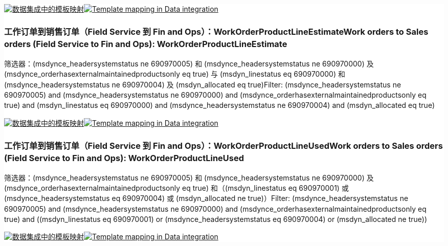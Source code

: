<span data-ttu-id="66aa9-374">[![数据集成中的模板映射](./media/FSWorkOrder3.png )](./media/FSWorkOrder3.png)</span><span class="sxs-lookup"><span data-stu-id="66aa9-374">[![Template mapping in Data integration](./media/FSWorkOrder3.png )](./media/FSWorkOrder3.png)</span></span>

### <a name="work-orders-to-sales-orders-field-service-to-fin-and-ops-workorderproductlineestimate"></a><span data-ttu-id="66aa9-375">工作订单到销售订单（Field Service 到 Fin and Ops）：WorkOrderProductLineEstimate</span><span class="sxs-lookup"><span data-stu-id="66aa9-375">Work orders to Sales orders (Field Service to Fin and Ops): WorkOrderProductLineEstimate</span></span>

<span data-ttu-id="66aa9-376">筛选器：(msdynce_headersystemstatus ne 690970005) 和 (msdynce_headersystemstatus ne 690970000) 及 (msdynce_orderhasexternalmaintainedproductsonly eq true) 与 (msdyn_linestatus eq 690970000) 和 (msdynce_headersystemstatus ne 690970004) 及 (msdyn_allocated eq true)</span><span class="sxs-lookup"><span data-stu-id="66aa9-376">Filter: (msdynce_headersystemstatus ne 690970005) and (msdynce_headersystemstatus ne 690970000) and (msdynce_orderhasexternalmaintainedproductsonly eq true) and (msdyn_linestatus eq 690970000) and (msdynce_headersystemstatus ne 690970004) and (msdyn_allocated eq true)</span></span>

<span data-ttu-id="66aa9-377">[![数据集成中的模板映射](./media/FSWorkOrder4.png )](./media/FSWorkOrder4.png)</span><span class="sxs-lookup"><span data-stu-id="66aa9-377">[![Template mapping in Data integration](./media/FSWorkOrder4.png )](./media/FSWorkOrder4.png)</span></span>

### <a name="work-orders-to-sales-orders-field-service-to-fin-and-ops-workorderproductlineused"></a><span data-ttu-id="66aa9-378">工作订单到销售订单（Field Service 到 Fin and Ops）：WorkOrderProductLineUsed</span><span class="sxs-lookup"><span data-stu-id="66aa9-378">Work orders to Sales orders (Field Service to Fin and Ops): WorkOrderProductLineUsed</span></span>

<span data-ttu-id="66aa9-379">筛选器：(msdynce_headersystemstatus ne 690970005) 和 (msdynce_headersystemstatus ne 690970000) 及 (msdynce_orderhasexternalmaintainedproductsonly eq true) 和（(msdyn_linestatus eq 690970001) 或 (msdynce_headersystemstatus eq 690970004) 或 (msdyn_allocated ne true)）</span><span class="sxs-lookup"><span data-stu-id="66aa9-379">Filter: (msdynce_headersystemstatus ne 690970005) and (msdynce_headersystemstatus ne 690970000) and (msdynce_orderhasexternalmaintainedproductsonly eq true) and ((msdyn_linestatus eq 690970001) or (msdynce_headersystemstatus eq 690970004) or (msdyn_allocated ne true))</span></span>

<span data-ttu-id="66aa9-380">[![数据集成中的模板映射](./media/FSWorkOrder5.png )](./media/FSWorkOrder5.png)</span><span class="sxs-lookup"><span data-stu-id="66aa9-380">[![Template mapping in Data integration](./media/FSWorkOrder5.png )](./media/FSWorkOrder5.png)</span></span>

